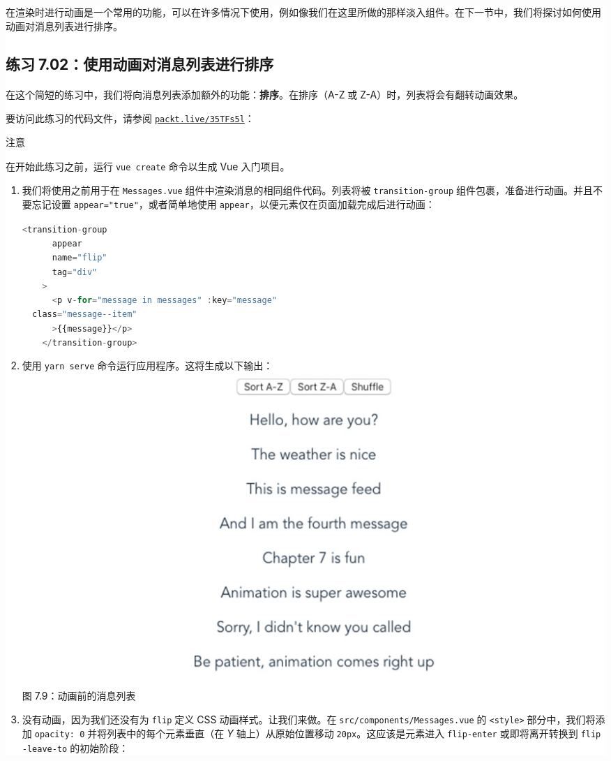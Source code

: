 在渲染时进行动画是一个常用的功能，可以在许多情况下使用，例如像我们在这里所做的那样淡入组件。在下一节中，我们将探讨如何使用动画对消息列表进行排序。

## 练习 7.02：使用动画对消息列表进行排序

在这个简短的练习中，我们将向消息列表添加额外的功能：**排序**。在排序（A-Z 或 Z-A）时，列表将会有翻转动画效果。

要访问此练习的代码文件，请参阅 [`packt.live/35TFs5l`](https://packt.live/35TFs5l)：

注意

在开始此练习之前，运行 `vue create` 命令以生成 Vue 入门项目。

1.  我们将使用之前用于在 `Messages.vue` 组件中渲染消息的相同组件代码。列表将被 `transition-group` 组件包裹，准备进行动画。并且不要忘记设置 `appear="true"`，或者简单地使用 `appear`，以便元素仅在页面加载完成后进行动画：

    ```js
    <transition-group
          appear
          name="flip"
          tag="div"
        >
          <p v-for="message in messages" :key="message"
      class="message--item"
          >{{message}}</p>
        </transition-group>
    ```

1.  使用 `yarn serve` 命令运行应用程序。这将生成以下输出：![图 7.9：动画前的消息列表    ](img/B15218_07_09.jpg)

    图 7.9：动画前的消息列表

1.  没有动画，因为我们还没有为 `flip` 定义 CSS 动画样式。让我们来做。在 `src/components/Messages.vue` 的 `<style>` 部分中，我们将添加 `opacity: 0` 并将列表中的每个元素垂直（在 *Y* 轴上）从原始位置移动 `20px`。这应该是元素进入 `flip-enter` 或即将离开转换到 `flip-leave-to` 的初始阶段：
